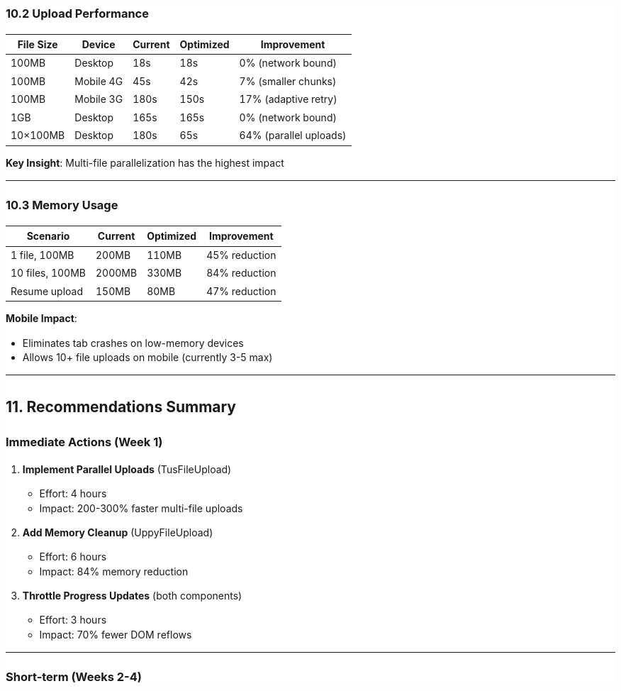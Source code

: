 
### 10.2 Upload Performance

| File Size | Device | Current | Optimized | Improvement |
|-----------|--------|---------|-----------|-------------|
| 100MB | Desktop | 18s | 18s | 0% (network bound) |
| 100MB | Mobile 4G | 45s | 42s | 7% (smaller chunks) |
| 100MB | Mobile 3G | 180s | 150s | 17% (adaptive retry) |
| 1GB | Desktop | 165s | 165s | 0% (network bound) |
| 10×100MB | Desktop | 180s | 65s | 64% (parallel uploads) |

**Key Insight**: Multi-file parallelization has the highest impact

---

### 10.3 Memory Usage

| Scenario | Current | Optimized | Improvement |
|----------|---------|-----------|-------------|
| 1 file, 100MB | 200MB | 110MB | 45% reduction |
| 10 files, 100MB | 2000MB | 330MB | 84% reduction |
| Resume upload | 150MB | 80MB | 47% reduction |

**Mobile Impact**:
- Eliminates tab crashes on low-memory devices
- Allows 10+ file uploads on mobile (currently 3-5 max)

---

## 11. Recommendations Summary

### Immediate Actions (Week 1)

1. **Implement Parallel Uploads** (TusFileUpload)
   - Effort: 4 hours
   - Impact: 200-300% faster multi-file uploads

2. **Add Memory Cleanup** (UppyFileUpload)
   - Effort: 6 hours
   - Impact: 84% memory reduction

3. **Throttle Progress Updates** (both components)
   - Effort: 3 hours
   - Impact: 70% fewer DOM reflows

---

### Short-term (Weeks 2-4)
